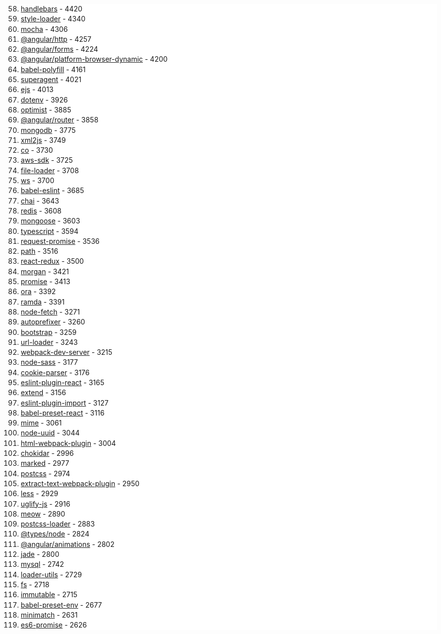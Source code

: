 58. [handlebars](https://www.npmjs.org/package/handlebars) - 4420
59. [style-loader](https://www.npmjs.org/package/style-loader) - 4340
60. [mocha](https://www.npmjs.org/package/mocha) - 4306
61. [@angular/http](https://www.npmjs.org/package/@angular/http) - 4257
62. [@angular/forms](https://www.npmjs.org/package/@angular/forms) - 4224
63. [@angular/platform-browser-dynamic](https://www.npmjs.org/package/@angular/platform-browser-dynamic) - 4200
64. [babel-polyfill](https://www.npmjs.org/package/babel-polyfill) - 4161
65. [superagent](https://www.npmjs.org/package/superagent) - 4021
66. [ejs](https://www.npmjs.org/package/ejs) - 4013
67. [dotenv](https://www.npmjs.org/package/dotenv) - 3926
68. [optimist](https://www.npmjs.org/package/optimist) - 3885
69. [@angular/router](https://www.npmjs.org/package/@angular/router) - 3858
70. [mongodb](https://www.npmjs.org/package/mongodb) - 3775
71. [xml2js](https://www.npmjs.org/package/xml2js) - 3749
72. [co](https://www.npmjs.org/package/co) - 3730
73. [aws-sdk](https://www.npmjs.org/package/aws-sdk) - 3725
74. [file-loader](https://www.npmjs.org/package/file-loader) - 3708
75. [ws](https://www.npmjs.org/package/ws) - 3700
76. [babel-eslint](https://www.npmjs.org/package/babel-eslint) - 3685
77. [chai](https://www.npmjs.org/package/chai) - 3643
78. [redis](https://www.npmjs.org/package/redis) - 3608
79. [mongoose](https://www.npmjs.org/package/mongoose) - 3603
80. [typescript](https://www.npmjs.org/package/typescript) - 3594
81. [request-promise](https://www.npmjs.org/package/request-promise) - 3536
82. [path](https://www.npmjs.org/package/path) - 3516
83. [react-redux](https://www.npmjs.org/package/react-redux) - 3500
84. [morgan](https://www.npmjs.org/package/morgan) - 3421
85. [promise](https://www.npmjs.org/package/promise) - 3413
86. [ora](https://www.npmjs.org/package/ora) - 3392
87. [ramda](https://www.npmjs.org/package/ramda) - 3391
88. [node-fetch](https://www.npmjs.org/package/node-fetch) - 3271
89. [autoprefixer](https://www.npmjs.org/package/autoprefixer) - 3260
90. [bootstrap](https://www.npmjs.org/package/bootstrap) - 3259
91. [url-loader](https://www.npmjs.org/package/url-loader) - 3243
92. [webpack-dev-server](https://www.npmjs.org/package/webpack-dev-server) - 3215
93. [node-sass](https://www.npmjs.org/package/node-sass) - 3177
94. [cookie-parser](https://www.npmjs.org/package/cookie-parser) - 3176
95. [eslint-plugin-react](https://www.npmjs.org/package/eslint-plugin-react) - 3165
96. [extend](https://www.npmjs.org/package/extend) - 3156
97. [eslint-plugin-import](https://www.npmjs.org/package/eslint-plugin-import) - 3127
98. [babel-preset-react](https://www.npmjs.org/package/babel-preset-react) - 3116
99. [mime](https://www.npmjs.org/package/mime) - 3061
100. [node-uuid](https://www.npmjs.org/package/node-uuid) - 3044
101. [html-webpack-plugin](https://www.npmjs.org/package/html-webpack-plugin) - 3004
102. [chokidar](https://www.npmjs.org/package/chokidar) - 2996
103. [marked](https://www.npmjs.org/package/marked) - 2977
104. [postcss](https://www.npmjs.org/package/postcss) - 2974
105. [extract-text-webpack-plugin](https://www.npmjs.org/package/extract-text-webpack-plugin) - 2950
106. [less](https://www.npmjs.org/package/less) - 2929
107. [uglify-js](https://www.npmjs.org/package/uglify-js) - 2916
108. [meow](https://www.npmjs.org/package/meow) - 2890
109. [postcss-loader](https://www.npmjs.org/package/postcss-loader) - 2883
110. [@types/node](https://www.npmjs.org/package/@types/node) - 2824
111. [@angular/animations](https://www.npmjs.org/package/@angular/animations) - 2802
112. [jade](https://www.npmjs.org/package/jade) - 2800
113. [mysql](https://www.npmjs.org/package/mysql) - 2742
114. [loader-utils](https://www.npmjs.org/package/loader-utils) - 2729
115. [fs](https://www.npmjs.org/package/fs) - 2718
116. [immutable](https://www.npmjs.org/package/immutable) - 2715
117. [babel-preset-env](https://www.npmjs.org/package/babel-preset-env) - 2677
118. [minimatch](https://www.npmjs.org/package/minimatch) - 2631
119. [es6-promise](https://www.npmjs.org/package/es6-promise) - 2626